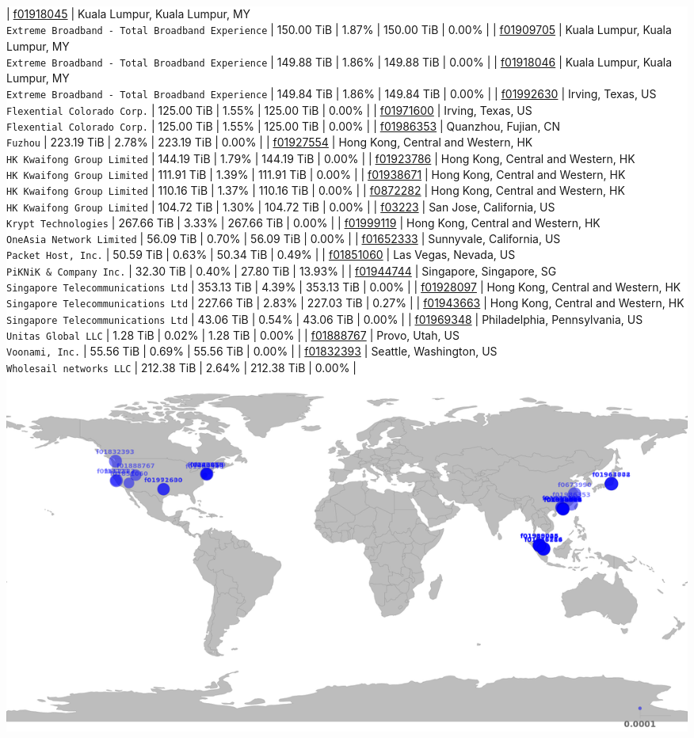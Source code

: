 | [f01918045](https://filfox.info/en/address/f01918045)       | Kuala Lumpur, Kuala Lumpur, MY<br/>`Extreme Broadband - Total Broadband Experience` |         150.00 TiB |      1.87% |  150.00 TiB |           0.00% |
| [f01909705](https://filfox.info/en/address/f01909705)       | Kuala Lumpur, Kuala Lumpur, MY<br/>`Extreme Broadband - Total Broadband Experience` |         149.88 TiB |      1.86% |  149.88 TiB |           0.00% |
| [f01918046](https://filfox.info/en/address/f01918046)       | Kuala Lumpur, Kuala Lumpur, MY<br/>`Extreme Broadband - Total Broadband Experience` |         149.84 TiB |      1.86% |  149.84 TiB |           0.00% |
| [f01992630](https://filfox.info/en/address/f01992630)       |                                   Irving, Texas, US<br/>`Flexential Colorado Corp.` |         125.00 TiB |      1.55% |  125.00 TiB |           0.00% |
| [f01971600](https://filfox.info/en/address/f01971600)       |                                   Irving, Texas, US<br/>`Flexential Colorado Corp.` |         125.00 TiB |      1.55% |  125.00 TiB |           0.00% |
| [f01986353](https://filfox.info/en/address/f01986353)       |                                                   Quanzhou, Fujian, CN<br/>`Fuzhou` |         223.19 TiB |      2.78% |  223.19 TiB |           0.00% |
| [f01927554](https://filfox.info/en/address/f01927554)       |                  Hong Kong, Central and Western, HK<br/>`HK Kwaifong Group Limited` |         144.19 TiB |      1.79% |  144.19 TiB |           0.00% |
| [f01923786](https://filfox.info/en/address/f01923786)       |                  Hong Kong, Central and Western, HK<br/>`HK Kwaifong Group Limited` |         111.91 TiB |      1.39% |  111.91 TiB |           0.00% |
| [f01938671](https://filfox.info/en/address/f01938671)       |                  Hong Kong, Central and Western, HK<br/>`HK Kwaifong Group Limited` |         110.16 TiB |      1.37% |  110.16 TiB |           0.00% |
| [f0872282](https://filfox.info/en/address/f0872282)         |                  Hong Kong, Central and Western, HK<br/>`HK Kwaifong Group Limited` |         104.72 TiB |      1.30% |  104.72 TiB |           0.00% |
| [f03223](https://filfox.info/en/address/f03223)             |                                   San Jose, California, US<br/>`Krypt Technologies` |         267.66 TiB |      3.33% |  267.66 TiB |           0.00% |
| [f01999119](https://filfox.info/en/address/f01999119)       |                    Hong Kong, Central and Western, HK<br/>`OneAsia Network Limited` |          56.09 TiB |      0.70% |   56.09 TiB |           0.00% |
| [f01652333](https://filfox.info/en/address/f01652333)       |                                   Sunnyvale, California, US<br/>`Packet Host, Inc.` |          50.59 TiB |      0.63% |   50.34 TiB |           0.49% |
| [f01851060](https://filfox.info/en/address/f01851060)       |                                   Las Vegas, Nevada, US<br/>`PiKNiK & Company Inc.` |          32.30 TiB |      0.40% |   27.80 TiB |          13.93% |
| [f01944744](https://filfox.info/en/address/f01944744)       |                     Singapore, Singapore, SG<br/>`Singapore Telecommunications Ltd` |         353.13 TiB |      4.39% |  353.13 TiB |           0.00% |
| [f01928097](https://filfox.info/en/address/f01928097)       |           Hong Kong, Central and Western, HK<br/>`Singapore Telecommunications Ltd` |         227.66 TiB |      2.83% |  227.03 TiB |           0.27% |
| [f01943663](https://filfox.info/en/address/f01943663)       |           Hong Kong, Central and Western, HK<br/>`Singapore Telecommunications Ltd` |          43.06 TiB |      0.54% |   43.06 TiB |           0.00% |
| [f01969348](https://filfox.info/en/address/f01969348)       |                              Philadelphia, Pennsylvania, US<br/>`Unitas Global LLC` |           1.28 TiB |      0.02% |    1.28 TiB |           0.00% |
| [f01888767](https://filfox.info/en/address/f01888767)       |                                                 Provo, Utah, US<br/>`Voonami, Inc.` |          55.56 TiB |      0.69% |   55.56 TiB |           0.00% |
| [f01832393](https://filfox.info/en/address/f01832393)       |                                Seattle, Washington, US<br/>`Wholesail networks LLC` |         212.38 TiB |      2.64% |  212.38 TiB |           0.00% |

<img src="https://raw.githubusercontent.com/data-preservation-programs/filplus-checker-assets/main/filecoin-project/filecoin-plus-large-datasets/issues/1508/1684745597501.png"/>
